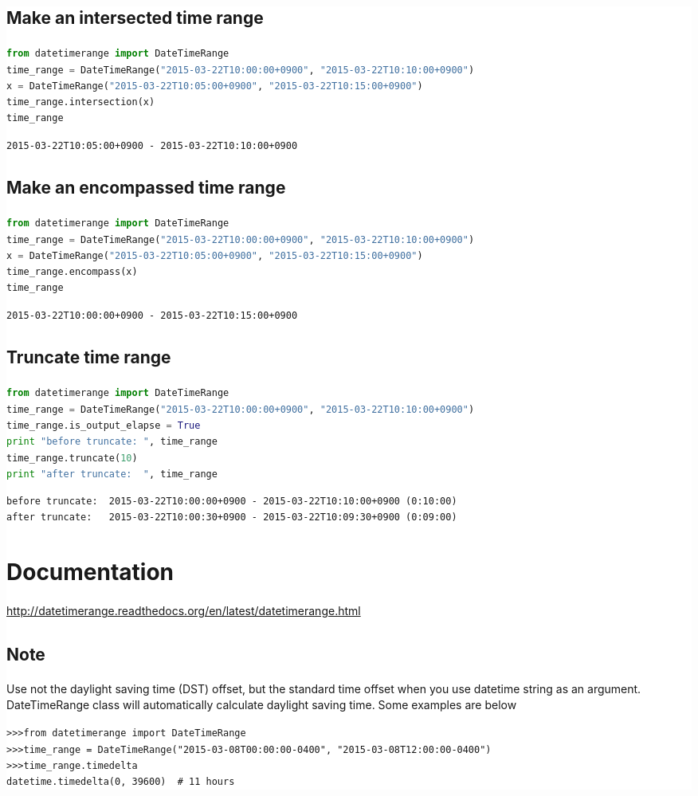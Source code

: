 ## Make an intersected time range
```python
from datetimerange import DateTimeRange
time_range = DateTimeRange("2015-03-22T10:00:00+0900", "2015-03-22T10:10:00+0900")
x = DateTimeRange("2015-03-22T10:05:00+0900", "2015-03-22T10:15:00+0900")
time_range.intersection(x)
time_range
```

    2015-03-22T10:05:00+0900 - 2015-03-22T10:10:00+0900

## Make an encompassed time range
```python
from datetimerange import DateTimeRange
time_range = DateTimeRange("2015-03-22T10:00:00+0900", "2015-03-22T10:10:00+0900")
x = DateTimeRange("2015-03-22T10:05:00+0900", "2015-03-22T10:15:00+0900")
time_range.encompass(x)
time_range
```

    2015-03-22T10:00:00+0900 - 2015-03-22T10:15:00+0900

## Truncate time range
```python
from datetimerange import DateTimeRange
time_range = DateTimeRange("2015-03-22T10:00:00+0900", "2015-03-22T10:10:00+0900")
time_range.is_output_elapse = True
print "before truncate: ", time_range
time_range.truncate(10)
print "after truncate:  ", time_range
```

    before truncate:  2015-03-22T10:00:00+0900 - 2015-03-22T10:10:00+0900 (0:10:00)
    after truncate:   2015-03-22T10:00:30+0900 - 2015-03-22T10:09:30+0900 (0:09:00)


# Documentation
http://datetimerange.readthedocs.org/en/latest/datetimerange.html


## Note
Use not the daylight saving time (DST) offset, but the standard time offset
when you use datetime string as an argument.
DateTimeRange class will automatically calculate daylight saving time.
Some examples are below

```console
>>>from datetimerange import DateTimeRange
>>>time_range = DateTimeRange("2015-03-08T00:00:00-0400", "2015-03-08T12:00:00-0400")
>>>time_range.timedelta
datetime.timedelta(0, 39600)  # 11 hours
```
